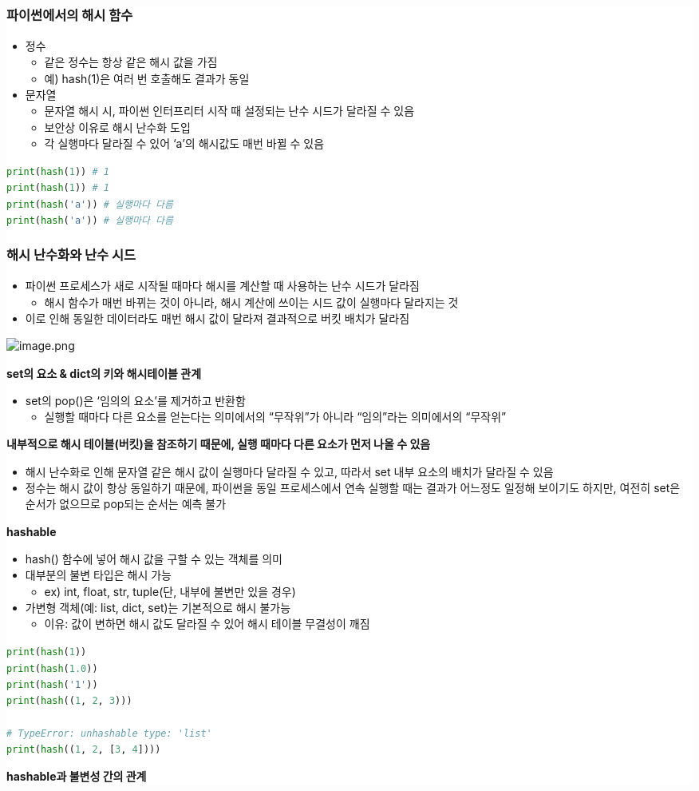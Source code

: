 ### 파이썬에서의 해시 함수

- 정수
    - 같은 정수는 항상 같은 해시 값을 가짐
    - 예) hash(1)은 여러 번 호출해도 결과가 동일
- 문자열
    - 문자열 해시 시, 파이썬 인터프리터 시작 때 설정되는 난수 시드가 달라질 수 있음
    - 보안상 이유로 해시 난수화 도입
    - 각 실행마다 달라질 수 있어 ‘a’의 해시값도 매번 바뀔 수 있음

```python
print(hash(1)) # 1
print(hash(1)) # 1
print(hash('a')) # 실행마다 다름
print(hash('a')) # 실행마다 다름
```

### 해시 난수화와 난수 시드

- 파이썬 프로세스가 새로 시작될 때마다 해시를 계산할 때 사용하는 난수 시드가 달라짐
    - 해시 함수가 매번 바뀌는 것이 아니라, 해시 계산에 쓰이는 시드 값이 실행마다 달라지는 것
- 이로 인해 동일한 데이터라도 매번 해시 값이 달라져 결과적으로 버킷 배치가 달라짐

![image.png](./image.png)

**set의 요소 & dict의 키와 해시테이블 관계**

- set의 pop()은 ‘임의의 요소’를 제거하고 반환함
    - 실행할 때마다 다른 요소를 얻는다는 의미에서의 “무작위”가 아니라 “임의”라는 의미에서의 “무작위”

**내부적으로 해시 테이블(버킷)을 참조하기 때문에, 실행 때마다 다른 요소가 먼저 나올 수 있음**

- 해시 난수화로 인해 문자열 같은 해시 값이 실행마다 달라질 수 있고, 따라서 set 내부 요소의 배치가 달라질 수 있음
- 정수는 해시 값이 항상 동일하기 때문에, 파이썬을 동일 프로세스에서 연속 실행할 때는 결과가 어느정도 일정해 보이기도 하지만, 여전히 set은 순서가 없으므로 pop되는 순서는 예측 불가

**hashable**

- hash() 함수에 넣어 해시 값을 구할 수 있는 객체를 의미
- 대부분의 불변 타입은 해시 가능
    - ex) int, float, str, tuple(단, 내부에 불변만 있을 경우)
- 가변형 객체(예: list, dict, set)는 기본적으로 해시 불가능
    - 이유: 값이 변하면 해시 값도 달라질 수 있어 해시 테이블 무결성이 깨짐

```python
print(hash(1))
print(hash(1.0))
print(hash('1'))
print(hash((1, 2, 3)))

# TypeError: unhashable type: 'list'
print(hash((1, 2, [3, 4])))
```

**hashable과 불변성 간의 관계**
